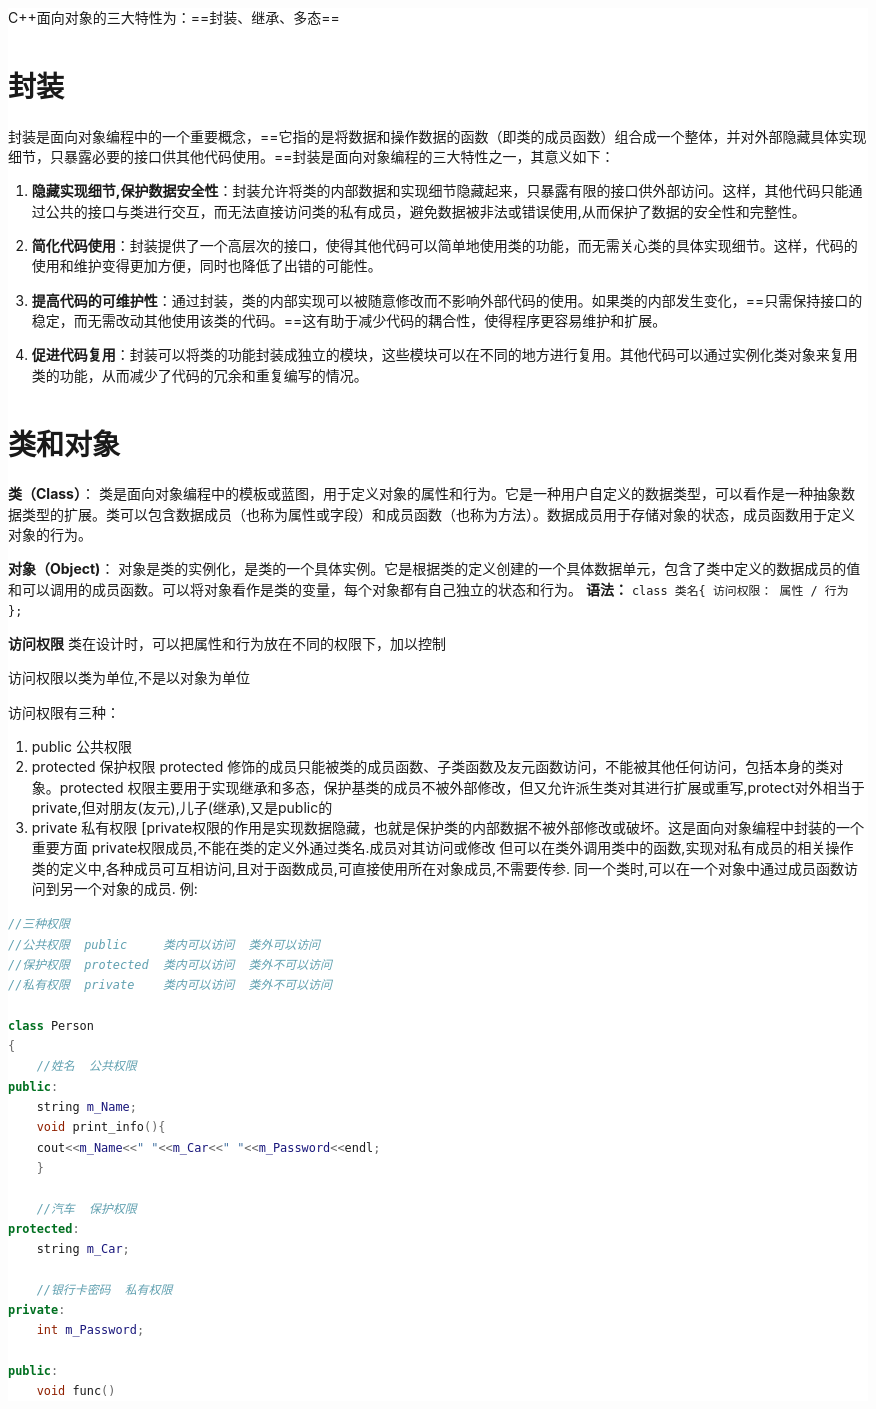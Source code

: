 C++面向对象的三大特性为：==封装、继承、多态==
# 封装
封装是面向对象编程中的一个重要概念，==它指的是将数据和操作数据的函数（即类的成员函数）组合成一个整体，并对外部隐藏具体实现细节，只暴露必要的接口供其他代码使用。==封装是面向对象编程的三大特性之一，其意义如下：

1. **隐藏实现细节,保护数据安全性**：封装允许将类的内部数据和实现细节隐藏起来，只暴露有限的接口供外部访问。这样，其他代码只能通过公共的接口与类进行交互，而无法直接访问类的私有成员，避免数据被非法或错误使用,从而保护了数据的安全性和完整性。
    
2. **简化代码使用**：封装提供了一个高层次的接口，使得其他代码可以简单地使用类的功能，而无需关心类的具体实现细节。这样，代码的使用和维护变得更加方便，同时也降低了出错的可能性。
    
3. **提高代码的可维护性**：通过封装，类的内部实现可以被随意修改而不影响外部代码的使用。如果类的内部发生变化，==只需保持接口的稳定，而无需改动其他使用该类的代码。==这有助于减少代码的耦合性，使得程序更容易维护和扩展。
    
4. **促进代码复用**：封装可以将类的功能封装成独立的模块，这些模块可以在不同的地方进行复用。其他代码可以通过实例化类对象来复用类的功能，从而减少了代码的冗余和重复编写的情况。
# 类和对象
   **类（Class）**： 类是面向对象编程中的模板或蓝图，用于定义对象的属性和行为。它是一种用户自定义的数据类型，可以看作是一种抽象数据类型的扩展。类可以包含数据成员（也称为属性或字段）和成员函数（也称为方法）。数据成员用于存储对象的状态，成员函数用于定义对象的行为。
   
  **对象（Object)**： 对象是类的实例化，是类的一个具体实例。它是根据类的定义创建的一个具体数据单元，包含了类中定义的数据成员的值和可以调用的成员函数。可以将对象看作是类的变量，每个对象都有自己独立的状态和行为。
**语法：** `class 类名{ 访问权限： 属性 / 行为 };`

**访问权限**
类在设计时，可以把属性和行为放在不同的权限下，加以控制

访问权限以类为单位,不是以对象为单位

访问权限有三种：

1.  public 公共权限
2.  protected 保护权限
	   protected 修饰的成员只能被类的成员函数、子类函数及友元函数访问，不能被其他任何访问，包括本身的类对象。protected 权限主要用于实现继承和多态，保护基类的成员不被外部修改，但又允许派生类对其进行扩展或重写,protect对外相当于private,但对朋友(友元),儿子(继承),又是public的
1.  private 私有权限
	[private权限的作用是实现数据隐藏，也就是保护类的内部数据不被外部修改或破坏。这是面向对象编程中封装的一个重要方面
	private权限成员,不能在类的定义外通过类名.成员对其访问或修改
	但可以在类外调用类中的函数,实现对私有成员的相关操作
	类的定义中,各种成员可互相访问,且对于函数成员,可直接使用所在对象成员,不需要传参.
	同一个类时,可以在一个对象中通过成员函数访问到另一个对象的成员.
例:
```C++
//三种权限
//公共权限  public     类内可以访问  类外可以访问
//保护权限  protected  类内可以访问  类外不可以访问
//私有权限  private    类内可以访问  类外不可以访问

class Person
{
	//姓名  公共权限
public:
	string m_Name;
	void print_info(){
	cout<<m_Name<<" "<<m_Car<<" "<<m_Password<<endl;
	}

	//汽车  保护权限
protected:
	string m_Car;

	//银行卡密码  私有权限
private:
	int m_Password;

public:
	void func()
```